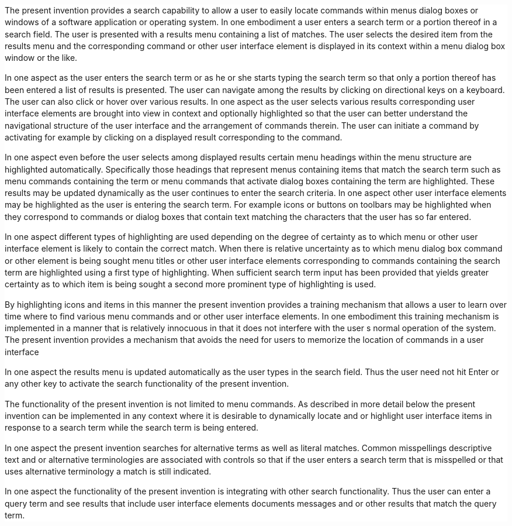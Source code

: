 The present invention provides a search capability to allow a user to easily locate commands within menus dialog boxes or windows of a software application or operating system. In one embodiment a user enters a search term or a portion thereof in a search field. The user is presented with a results menu containing a list of matches. The user selects the desired item from the results menu and the corresponding command or other user interface element is displayed in its context within a menu dialog box window or the like.

In one aspect as the user enters the search term or as he or she starts typing the search term so that only a portion thereof has been entered a list of results is presented. The user can navigate among the results by clicking on directional keys on a keyboard. The user can also click or hover over various results. In one aspect as the user selects various results corresponding user interface elements are brought into view in context and optionally highlighted so that the user can better understand the navigational structure of the user interface and the arrangement of commands therein. The user can initiate a command by activating for example by clicking on a displayed result corresponding to the command.

In one aspect even before the user selects among displayed results certain menu headings within the menu structure are highlighted automatically. Specifically those headings that represent menus containing items that match the search term such as menu commands containing the term or menu commands that activate dialog boxes containing the term are highlighted. These results may be updated dynamically as the user continues to enter the search criteria. In one aspect other user interface elements may be highlighted as the user is entering the search term. For example icons or buttons on toolbars may be highlighted when they correspond to commands or dialog boxes that contain text matching the characters that the user has so far entered.

In one aspect different types of highlighting are used depending on the degree of certainty as to which menu or other user interface element is likely to contain the correct match. When there is relative uncertainty as to which menu dialog box command or other element is being sought menu titles or other user interface elements corresponding to commands containing the search term are highlighted using a first type of highlighting. When sufficient search term input has been provided that yields greater certainty as to which item is being sought a second more prominent type of highlighting is used.

By highlighting icons and items in this manner the present invention provides a training mechanism that allows a user to learn over time where to find various menu commands and or other user interface elements. In one embodiment this training mechanism is implemented in a manner that is relatively innocuous in that it does not interfere with the user s normal operation of the system. The present invention provides a mechanism that avoids the need for users to memorize the location of commands in a user interface

In one aspect the results menu is updated automatically as the user types in the search field. Thus the user need not hit Enter or any other key to activate the search functionality of the present invention.

The functionality of the present invention is not limited to menu commands. As described in more detail below the present invention can be implemented in any context where it is desirable to dynamically locate and or highlight user interface items in response to a search term while the search term is being entered.

In one aspect the present invention searches for alternative terms as well as literal matches. Common misspellings descriptive text and or alternative terminologies are associated with controls so that if the user enters a search term that is misspelled or that uses alternative terminology a match is still indicated.

In one aspect the functionality of the present invention is integrating with other search functionality. Thus the user can enter a query term and see results that include user interface elements documents messages and or other results that match the query term.
